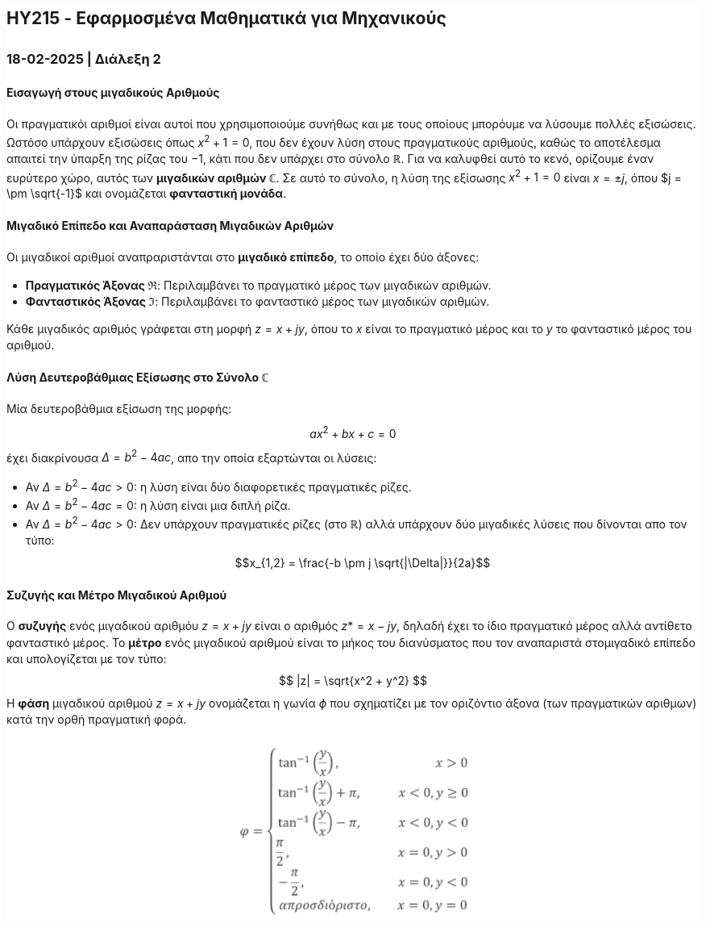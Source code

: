 ## HY215 - Εφαρμοσμένα Μαθηματικά για Μηχανικούς
### 18-02-2025 | Διάλεξη 2

#### Εισαγωγή στους μιγαδικούς Αριθμούς
Οι πραγματικόι αριθμοί είναι αυτοί που χρησιμοποιούμε συνήθως και με τους οποίους μπορόυμε να λύσουμε πολλές εξισώσεις. Ωστόσο υπάρχουν εξισώσεις όπως $x^2 + 1 = 0$, που δεν έχουν λύση στους πραγματικούς αριθμούς, καθώς το αποτέλεσμα απαιτεί την ύπαρξη της ρίζας του $-1$, κάτι που δεν υπάρχει στο σύνολο $\mathbb{R}$.
Για να καλυφθεί αυτό το κενό, ορίζουμε έναν ευρύτερο χώρο, αυτός των **μιγαδικών αριθμών $\mathbb{C}$**. Σε αυτό το σύνολο, η λύση της εξίσωσης $x^2 + 1 = 0$ είναι $x = \pm j$, όπου $j = \pm \sqrt{-1}$ και ονομάζεται **φανταστική μονάδα**.

#### Μιγαδικό Επίπεδο και Αναπαράσταση Μιγαδικών Αριθμών
Οι μιγαδικοί αριθμοί αναπραριστάνται στο **μιγαδικό επίπεδο**, το οποίο έχει δύο άξονες:
- **Πραγματικός Άξονας ℜ**: Περιλαμβάνει το πραγματικό μέρος των μιγαδικών αριθμών.
- **Φανταστικός Άξονας ℑ**: Περιλαμβάνει το φανταστικό μέρος των μιγαδικών αριθμών.

Κάθε μιγαδικός αριθμός γράφεται στη μορφή $z = x + j y$, όπου το $x$ είναι το πραγματικό μέρος και το $y$ το φανταστικό μέρος του αριθμού.

#### Λύση Δευτεροβάθμιας Εξίσωσης στο Σύνολο $\mathbb{C}$
Μία δευτεροβάθμια εξίσωση της μορφής:
$$ ax^2 + bx + c = 0 $$
έχει διακρίνουσα $\Delta = b^2 - 4ac$, απο την οποία εξαρτώνται οι λύσεις:
- Αν $\Delta = b^2 - 4ac > 0$: η λύση είναι δύο διαφορετικές πραγματικές ρίζες.
- Αν $\Delta = b^2 - 4ac = 0$: η λύση είναι μια διπλή ρίζα.
- Αν $\Delta = b^2 - 4ac > 0$: Δεν υπάρχουν πραγματικές ρίζες (στο $\mathbb{R}$) αλλά υπάρχουν δύο μιγαδικές λύσεις που δίνονται απο τον τύπο:
$$x_{1,2} = \frac{-b \pm j \sqrt{|\Delta|}}{2a}$$

#### Συζυγής και Μέτρο Μιγαδικού Αριθμού
Ο **συζυγής** ενός μιγαδικού αριθμόυ $z = x + jy$ είναι ο αριθμός $z* = x - jy$, δηλαδή έχει το ίδιο πραγματικό μέρος αλλά αντίθετο φανταστικό μέρος.
Το **μέτρο** ενός μιγαδικού αριθμού είναι το μήκος του διανύσματος που τον αναπαριστά στομιγαδικό επίπεδο και υπολογίζεται με τον τύπο:
$$ |z| = \sqrt{x^2 + y^2} $$
Η **φάση** μιγαδικού αριθμού $z = x + jy$ ονομάζεται η γωνία $\phi$ που σχηματίζει με τον οριζόντιο άξονα (των πραγματικών αριθμων) κατά την ορθή πραγματική φορά.
<p align="center">
  <img src="images.png" width="35%">